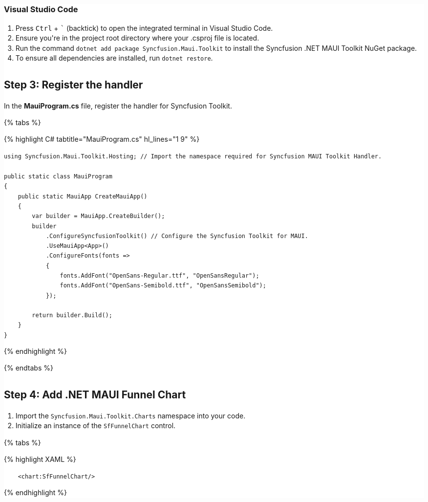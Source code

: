 ### Visual Studio Code

1. Press <kbd>Ctrl</kbd> + <kbd>`</kbd> (backtick) to open the integrated terminal in Visual Studio Code.
2. Ensure you're in the project root directory where your .csproj file is located.
3. Run the command `dotnet add package Syncfusion.Maui.Toolkit` to install the Syncfusion .NET MAUI Toolkit NuGet package.
4. To ensure all dependencies are installed, run `dotnet restore`.

## Step 3: Register the handler

In the **MauiProgram.cs** file, register the handler for Syncfusion Toolkit.

{% tabs %}

{% highlight C# tabtitle="MauiProgram.cs" hl_lines="1 9" %}

    using Syncfusion.Maui.Toolkit.Hosting; // Import the namespace required for Syncfusion MAUI Toolkit Handler.

    public static class MauiProgram
    {
	    public static MauiApp CreateMauiApp()
	    {
	        var builder = MauiApp.CreateBuilder();
		    builder
			    .ConfigureSyncfusionToolkit() // Configure the Syncfusion Toolkit for MAUI.
			    .UseMauiApp<App>()
			    .ConfigureFonts(fonts =>
			    {
				    fonts.AddFont("OpenSans-Regular.ttf", "OpenSansRegular");
				    fonts.AddFont("OpenSans-Semibold.ttf", "OpenSansSemibold");
			    });

		    return builder.Build();
	    }
    }

{% endhighlight %}

{% endtabs %}

## Step 4: Add .NET MAUI Funnel Chart

1. Import the `Syncfusion.Maui.Toolkit.Charts` namespace into your code.
2. Initialize an instance of the `SfFunnelChart` control.

{% tabs %}

{% highlight XAML %}

<ContentPage xmlns="http://schemas.microsoft.com/dotnet/2021/maui"
             xmlns:x="http://schemas.microsoft.com/winfx/2009/xaml"
             xmlns:chart="clr-namespace:Syncfusion.Maui.Toolkit.Charts;assembly=Syncfusion.Maui.Toolkit"
             x:Class="GettingStarted.MainPage">

        <chart:SfFunnelChart/>

</ContentPage>

{% endhighlight %}
